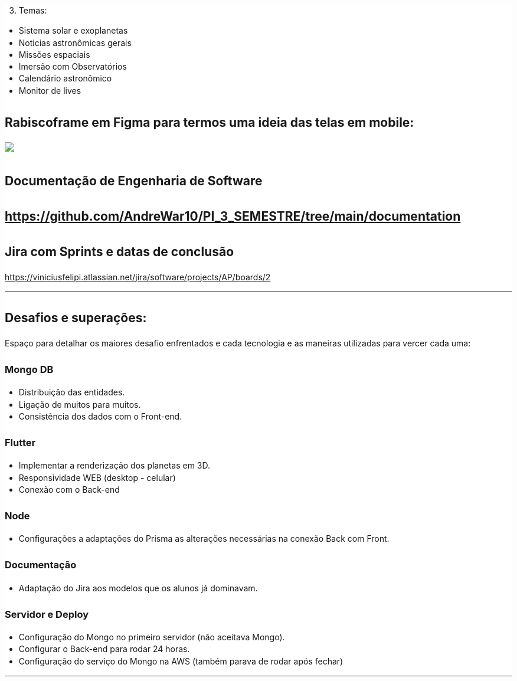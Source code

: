 3. Temas:
- Sistema solar e exoplanetas
- Noticias astronômicas gerais
- Missões espaciais
- Imersão com Observatórios
- Calendário astronômico
- Monitor de lives


## Rabiscoframe em Figma para termos uma ideia das telas em mobile:
<a href="https://github.com/Dirceug/backEndMongoDB/blob/main/back-end/figma_logo_icon_171159.png" target="_blank"><img src="https://cdn.icon-icons.com/icons2/2699/PNG/512/figma_logo_icon_171159.png" target="_blank"></a>

## Documentação de Engenharia de Software

https://github.com/AndreWar10/PI_3_SEMESTRE/tree/main/documentation
--------
## Jira com Sprints e datas de conclusão

https://viniciusfelipi.atlassian.net/jira/software/projects/AP/boards/2

-------
## Desafios e superações:
Espaço para detalhar os maiores desafio enfrentados e cada tecnologia e as maneiras utilizadas para vercer cada uma:

### Mongo DB
- Distribuição das entidades.
- Ligação de muitos para muitos.
- Consistência dos dados com o Front-end.

### Flutter 
- Implementar a renderização dos planetas em 3D.
- Responsividade WEB (desktop - celular)
- Conexão com o Back-end

### Node
- Configurações a adaptações do Prisma as alterações necessárias na conexão Back com Front.

### Documentação
- Adaptação do Jira aos modelos que os alunos já dominavam.

### Servidor e Deploy
- Configuração do Mongo no primeiro servidor (não aceitava Mongo).
- Configurar o Back-end para rodar 24 horas.
- Configuração do serviço do Mongo na AWS (também parava de rodar após fechar)

------

